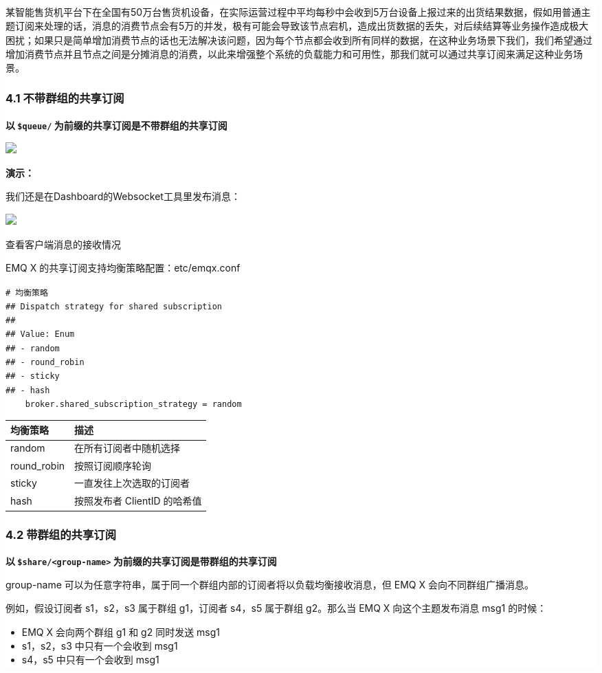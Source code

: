 某智能售货机平台下在全国有50万台售货机设备，在实际运营过程中平均每秒中会收到5万台设备上报过来的出货结果数据，假如用普通主题订阅来处理的话，消息的消费节点会有5万的并发，极有可能会导致该节点宕机，造成出货数据的丢失，对后续结算等业务操作造成极大困扰；如果只是简单增加消费节点的话也无法解决该问题，因为每个节点都会收到所有同样的数据，在这种业务场景下我们，我们希望通过增加消费节点并且节点之间是分摊消息的消费，以此来增强整个系统的负载能力和可用性，那我们就可以通过共享订阅来满足这种业务场景。

### 4.1 不带群组的共享订阅   

 **以 `$queue/` 为前缀的共享订阅是不带群组的共享订阅** 

![](https://raw.githubusercontent.com/lijinzedev/picture/main/img/20210811100414.png)

**演示：**





我们还是在Dashboard的Websocket工具里发布消息：

![](https://raw.githubusercontent.com/lijinzedev/picture/main/img/20210811100419.png)

查看客户端消息的接收情况 

EMQ X 的共享订阅支持均衡策略配置：etc/emqx.conf 

```properties
# 均衡策略
## Dispatch strategy for shared subscription
##                   
## Value: Enum
## - random                                
## - round_robin
## - sticky   
## - hash                                                             
    broker.shared_subscription_strategy = random  
```

| 均衡策略    | 描述                         |
| :---------- | :--------------------------- |
| random      | 在所有订阅者中随机选择       |
| round_robin | 按照订阅顺序轮询             |
| sticky      | 一直发往上次选取的订阅者     |
| hash        | 按照发布者 ClientID 的哈希值 |

### 4.2 带群组的共享订阅  

 **以 `$share/<group-name>` 为前缀的共享订阅是带群组的共享订阅** 

group-name 可以为任意字符串，属于同一个群组内部的订阅者将以负载均衡接收消息，但 EMQ X 会向不同群组广播消息。

例如，假设订阅者 s1，s2，s3 属于群组 g1，订阅者 s4，s5 属于群组 g2。那么当 EMQ X 向这个主题发布消息 msg1 的时候：

- EMQ X 会向两个群组 g1 和 g2 同时发送 msg1
- s1，s2，s3 中只有一个会收到 msg1
- s4，s5 中只有一个会收到 msg1

